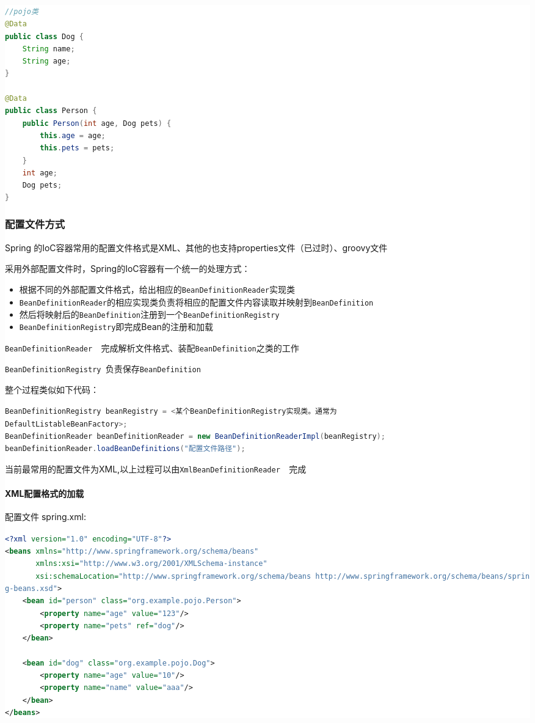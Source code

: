 ~~~java
//pojo类
@Data
public class Dog {
    String name;
    String age;
}

@Data
public class Person {
    public Person(int age, Dog pets) {
        this.age = age;
        this.pets = pets;
    }
    int age;
    Dog pets;
}
~~~

### 配置文件方式

Spring 的IoC容器常用的配置文件格式是XML、其他的也支持properties文件（已过时）、groovy文件

采用外部配置文件时，Spring的IoC容器有一个统一的处理方式：

* 根据不同的外部配置文件格式，给出相应的`BeanDefinitionReader`实现类
* `BeanDefinitionReader`的相应实现类负责将相应的配置文件内容读取并映射到`BeanDefinition  `
* 然后将映射后的`BeanDefinition`注册到一个`BeanDefinitionRegistry  `
* `BeanDefinitionRegistry`即完成Bean的注册和加载

`BeanDefinitionReader  `完成解析文件格式、装配`BeanDefinition`之类的工作  

`BeanDefinitionRegistry `负责保存`BeanDefinition`

整个过程类似如下代码：

~~~java
BeanDefinitionRegistry beanRegistry = <某个BeanDefinitionRegistry实现类。通常为
DefaultListableBeanFactory>;
BeanDefinitionReader beanDefinitionReader = new BeanDefinitionReaderImpl(beanRegistry);
beanDefinitionReader.loadBeanDefinitions("配置文件路径");
~~~

当前最常用的配置文件为XML,以上过程可以由`XmlBeanDefinitionReader  `完成

#### XML配置格式的加载

配置文件 spring.xml:

~~~xml
<?xml version="1.0" encoding="UTF-8"?>
<beans xmlns="http://www.springframework.org/schema/beans"
       xmlns:xsi="http://www.w3.org/2001/XMLSchema-instance"
       xsi:schemaLocation="http://www.springframework.org/schema/beans http://www.springframework.org/schema/beans/spring-beans.xsd">
    <bean id="person" class="org.example.pojo.Person">
        <property name="age" value="123"/>
        <property name="pets" ref="dog"/>
    </bean>

    <bean id="dog" class="org.example.pojo.Dog">
        <property name="age" value="10"/>
        <property name="name" value="aaa"/>
    </bean>
</beans>
~~~
